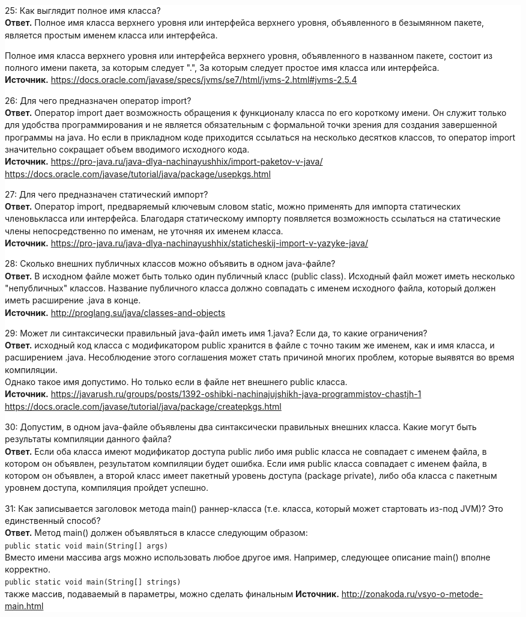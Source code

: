 25: Как выглядит полное имя класса?  
**Ответ.** Полное имя класса верхнего уровня или интерфейса верхнего уровня, объявленного в безымянном пакете, является простым именем класса или интерфейса.

Полное имя класса верхнего уровня или интерфейса верхнего уровня, объявленного в названном пакете, состоит из полного имени пакета, за которым следует ".", За которым следует простое имя класса или интерфейса.    
**Источник.** https://docs.oracle.com/javase/specs/jvms/se7/html/jvms-2.html#jvms-2.5.4

26: Для чего предназначен оператор import?  
**Ответ.** Оператор import дает возможность обращения к функционалу класса по его короткому имени. Он служит только для удобства программирования и не является обязательным с формальной точки зрения для создания завершенной программы нa java.
Но если в прикладном коде приходится ссылаться на несколько десятков классов, то оператор import значительно сокращает объем вводимого исходного кода.  
**Источник.** https://pro-java.ru/java-dlya-nachinayushhix/import-paketov-v-java/  
https://docs.oracle.com/javase/tutorial/java/package/usepkgs.html

27: Для чего предназначен статический импорт?  
**Ответ.** Оператор import, предваряемый ключевым словом static, можно применять для импорта статических членовькласса или интерфейса. Благодаря статическому импорту появляется возможность ссылаться на статические члены непосредственно по именам, не уточняя их именем класса.  
**Источник.** https://pro-java.ru/java-dlya-nachinayushhix/staticheskij-import-v-yazyke-java/  

28: Сколько внешних публичных классов можно объявить в одном java-файле?  
**Ответ.** В исходном файле может быть только один публичный класс (public class).
Исходный файл может иметь несколько "непубличных" классов.
Название публичного класса должно совпадать с именем исходного файла, который должен иметь расширение .java в конце.  
**Источник.** http://proglang.su/java/classes-and-objects

29: Может ли синтаксически правильный java-файл иметь имя 1.java? Если да, то какие ограничения?  
**Ответ.** исходный код класса с модификатором public хранится в файле с точно таким же именем, как и имя класса, и расширением .java. Несоблюдение этого соглашения может стать причиной многих проблем, которые выявятся во время компиляции.  
Однако такое имя допустимо. Но только если в файле нет внешнего public класса.  
**Источник.** https://javarush.ru/groups/posts/1392-oshibki-nachinajujshikh-java-programmistov-chastjh-1  
https://docs.oracle.com/javase/tutorial/java/package/createpkgs.html

30: Допустим, в одном java-файле объявлены два синтаксически правильных внешних класса. Какие могут быть результаты компиляции данного файла?  
**Ответ.** Если оба класса имеют модификатор доступа public либо имя public класса не совпадает с именем файла, в котором он объявлен, результатом компиляции будет ошибка.
Если имя public класса совпадает с именем файла, в котором он объявлен, а второй класс имеет пакетный уровень доступа (package private), либо оба класса с пакетным уровнем доступа, компиляция пройдет успешно.  

31: Как записывается заголовок метода main() раннер-класса (т.е. класса, который может стартовать из-под JVM)?
Это единственный способ?  
**Ответ.** Метод main() должен объявляться в классе следующим образом:  
`public static void main(String[] args)`  
Вместо имени массива args можно использовать любое другое имя. Например, следующее описание main() вполне корректно.  
`public static void main(String[] strings)`  
также массив, подаваемый в параметры, можно сделать финальным
**Источник.** http://zonakoda.ru/vsyo-o-metode-main.html
